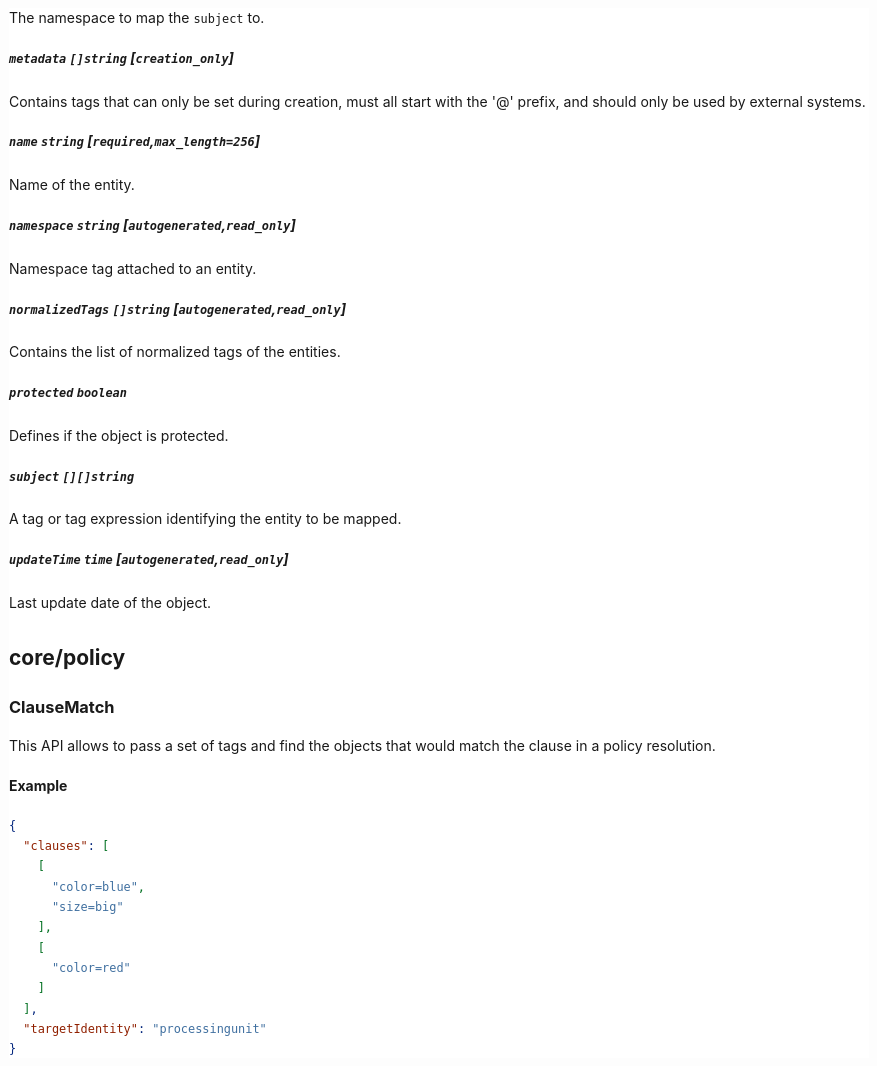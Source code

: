 The namespace to map the `subject` to.

##### `metadata` `[]string` [`creation_only`]

Contains tags that can only be set during creation, must all start
with the '@' prefix, and should only be used by external systems.

##### `name` `string` [`required`,`max_length=256`]

Name of the entity.

##### `namespace` `string` [`autogenerated`,`read_only`]

Namespace tag attached to an entity.

##### `normalizedTags` `[]string` [`autogenerated`,`read_only`]

Contains the list of normalized tags of the entities.

##### `protected` `boolean`

Defines if the object is protected.

##### `subject` `[][]string`

A tag or tag expression identifying the entity to be mapped.

##### `updateTime` `time` [`autogenerated`,`read_only`]

Last update date of the object.

## core/policy

### ClauseMatch

This API allows to pass a set of tags and find the objects that would match the
clause in a policy resolution.

#### Example

```json
{
  "clauses": [
    [
      "color=blue",
      "size=big"
    ],
    [
      "color=red"
    ]
  ],
  "targetIdentity": "processingunit"
}
```
